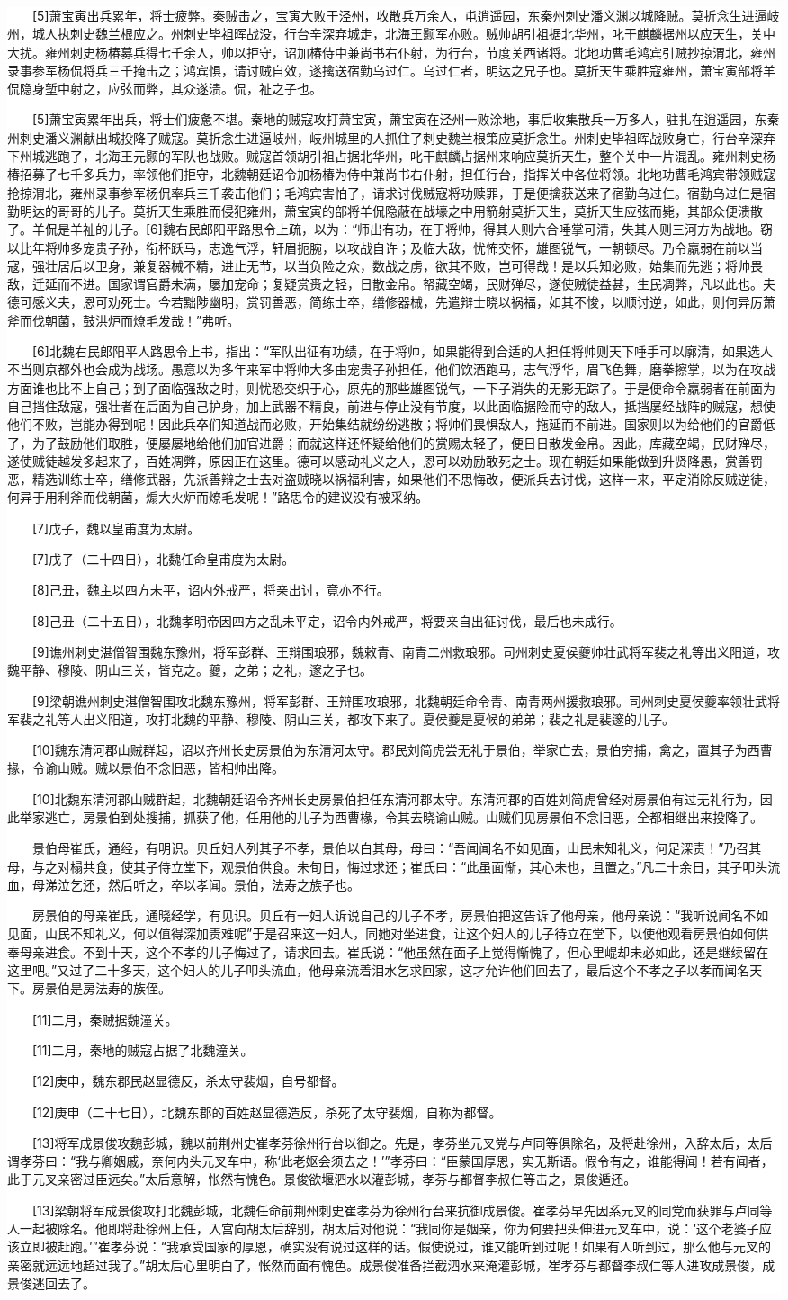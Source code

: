 　　[5]萧宝寅出兵累年，将士疲弊。秦贼击之，宝寅大败于泾州，收散兵万余人，屯逍遥园，东秦州刺史潘义渊以城降贼。莫折念生进逼岐州，城人执刺史魏兰根应之。州刺史毕祖晖战没，行台辛深弃城走，北海王颢军亦败。贼帅胡引祖据北华州，叱干麒麟据州以应天生，关中大扰。雍州刺史杨椿募兵得七千余人，帅以拒守，诏加椿侍中兼尚书右仆射，为行台，节度关西诸将。北地功曹毛鸿宾引贼抄掠渭北，雍州录事参军杨侃将兵三千掩击之；鸿宾惧，请讨贼自效，遂擒送宿勤乌过仁。乌过仁者，明达之兄子也。莫折天生乘胜寇雍州，萧宝寅部将羊侃隐身堑中射之，应弦而弊，其众遂溃。侃，祉之子也。

　　[5]萧宝寅累年出兵，将士们疲惫不堪。秦地的贼寇攻打萧宝寅，萧宝寅在泾州一败涂地，事后收集散兵一万多人，驻扎在逍遥园，东秦州刺史潘义渊献出城投降了贼寇。莫折念生进逼岐州，岐州城里的人抓住了刺史魏兰根策应莫折念生。州刺史毕祖晖战败身亡，行台辛深弃下州城逃跑了，北海王元颢的军队也战败。贼寇首领胡引祖占据北华州，叱干麒麟占据州来响应莫折天生，整个关中一片混乱。雍州刺史杨椿招募了七千多兵力，率领他们拒守，北魏朝廷诏令加杨椿为侍中兼尚书右仆射，担任行台，指挥关中各位将领。北地功曹毛鸿宾带领贼寇抢掠渭北，雍州录事参军杨侃率兵三千袭击他们；毛鸿宾害怕了，请求讨伐贼寇将功赎罪，于是便擒获送来了宿勤乌过仁。宿勤乌过仁是宿勤明达的哥哥的儿子。莫折天生乘胜而侵犯雍州，萧宝寅的部将羊侃隐蔽在战壕之中用箭射莫折天生，莫折天生应弦而毙，其部众便溃散了。羊侃是羊祉的儿子。[6]魏右民郎阳平路思令上疏，以为：“师出有功，在于将帅，得其人则六合唾掌可清，失其人则三河方为战地。窃以比年将帅多宠贵子孙，衔杯跃马，志逸气浮，轩眉扼腕，以攻战自许；及临大敌，忧怖交怀，雄图锐气，一朝顿尽。乃令羸弱在前以当寇，强壮居后以卫身，兼复器械不精，进止无节，以当负险之众，数战之虏，欲其不败，岂可得哉！是以兵知必败，始集而先逃；将帅畏敌，迁延而不进。国家谓官爵未满，屡加宠命；复疑赏赉之轻，日散金帛。帑藏空竭，民财殚尽，遂使贼徒益甚，生民凋弊，凡以此也。夫德可感义夫，恩可劝死士。今若黜陟幽明，赏罚善恶，简练士卒，缮修器械，先遣辩士晓以祸福，如其不悛，以顺讨逆，如此，则何异厉萧斧而伐朝菌，鼓洪炉而燎毛发哉！”弗听。

　　[6]北魏右民郎阳平人路思令上书，指出：“军队出征有功绩，在于将帅，如果能得到合适的人担任将帅则天下唾手可以廓清，如果选人不当则京都外也会成为战场。愚意以为多年来军中将帅大多由宠贵子孙担任，他们饮酒跑马，志气浮华，眉飞色舞，磨拳擦掌，以为在攻战方面谁也比不上自己；到了面临强敌之时，则忧恐交织于心，原先的那些雄图锐气，一下子消失的无影无踪了。于是便命令羸弱者在前面为自己挡住敌寇，强壮者在后面为自己护身，加上武器不精良，前进与停止没有节度，以此面临据险而守的敌人，抵挡屡经战阵的贼寇，想使他们不败，岂能办得到呢！因此兵卒们知道战而必败，开始集结就纷纷逃散；将帅们畏惧敌人，拖延而不前进。国家则以为给他们的官爵低了，为了鼓励他们取胜，便屡屡地给他们加官进爵；而就这样还怀疑给他们的赏赐太轻了，便日日散发金帛。因此，库藏空竭，民财殚尽，遂使贼徒越发多起来了，百姓凋弊，原因正在这里。德可以感动礼义之人，恩可以劝励敢死之士。现在朝廷如果能做到升贤降愚，赏善罚恶，精选训练士卒，缮修武器，先派善辩之士去对盗贼晓以祸福利害，如果他们不思悔改，便派兵去讨伐，这样一来，平定消除反贼逆徒，何异于用利斧而伐朝菌，煽大火炉而燎毛发呢！”路思令的建议没有被采纳。

　　[7]戊子，魏以皇甫度为太尉。

　　[7]戊子（二十四日），北魏任命皇甫度为太尉。

　　[8]己丑，魏主以四方未平，诏内外戒严，将亲出讨，竟亦不行。

　　[8]己丑（二十五日），北魏孝明帝因四方之乱未平定，诏令内外戒严，将要亲自出征讨伐，最后也未成行。

 





　　[9]谯州刺史湛僧智围魏东豫州，将军彭群、王辩围琅邪，魏敕青、南青二州救琅邪。司州刺史夏侯夔帅壮武将军裴之礼等出义阳道，攻魏平静、穆陵、阴山三关，皆克之。夔，之弟；之礼，邃之子也。

　　[9]梁朝谯州刺史湛僧智围攻北魏东豫州，将军彭群、王辩围攻琅邪，北魏朝廷命令青、南青两州援救琅邪。司州刺史夏侯夔率领壮武将军裴之礼等人出义阳道，攻打北魏的平静、穆陵、阴山三关，都攻下来了。夏侯夔是夏候的弟弟；裴之礼是裴邃的儿子。

　　[10]魏东清河郡山贼群起，诏以齐州长史房景伯为东清河太守。郡民刘简虎尝无礼于景伯，举家亡去，景伯穷捕，禽之，置其子为西曹掾，令谕山贼。贼以景伯不念旧恶，皆相帅出降。

　　[10]北魏东清河郡山贼群起，北魏朝廷诏令齐州长史房景伯担任东清河郡太守。东清河郡的百姓刘简虎曾经对房景伯有过无礼行为，因此举家逃亡，房景伯到处搜捕，抓获了他，任用他的儿子为西曹椽，令其去晓谕山贼。山贼们见房景伯不念旧恶，全都相继出来投降了。

　　景伯母崔氏，通经，有明识。贝丘妇人列其子不孝，景伯以白其母，母曰：“吾闻闻名不如见面，山民未知礼义，何足深责！”乃召其母，与之对榻共食，使其子侍立堂下，观景伯供食。未旬日，悔过求还；崔氏曰：“此虽面惭，其心未也，且置之。”凡二十余日，其子叩头流血，母涕泣乞还，然后听之，卒以孝闻。景伯，法寿之族子也。

　　房景伯的母亲崔氏，通晓经学，有见识。贝丘有一妇人诉说自己的儿子不孝，房景伯把这告诉了他母亲，他母亲说：“我听说闻名不如见面，山民不知礼义，何以值得深加责难呢”于是召来这一妇人，同她对坐进食，让这个妇人的儿子待立在堂下，以使他观看房景伯如何供奉母亲进食。不到十天，这个不孝的儿子悔过了，请求回去。崔氏说：“他虽然在面子上觉得惭愧了，但心里崐却未必如此，还是继续留在这里吧。”又过了二十多天，这个妇人的儿子叩头流血，他母亲流着泪水乞求回家，这才允许他们回去了，最后这个不孝之子以孝而闻名天下。房景伯是房法寿的族侄。

　　[11]二月，秦贼据魏潼关。

　　[11]二月，秦地的贼寇占据了北魏潼关。

　　[12]庚申，魏东郡民赵显德反，杀太守裴烟，自号都督。

　　[12]庚申（二十七日），北魏东郡的百姓赵显德造反，杀死了太守裴烟，自称为都督。

　　[13]将军成景俊攻魏彭城，魏以前荆州史崔孝芬徐州行台以御之。先是，孝芬坐元叉党与卢同等俱除名，及将赴徐州，入辞太后，太后谓孝芬曰：“我与卿姻戚，奈何内头元叉车中，称‘此老妪会须去之！’”孝芬曰：“臣蒙国厚恩，实无斯语。假令有之，谁能得闻！若有闻者，此于元叉亲密过臣远矣。”太后意解，怅然有愧色。景俊欲堰泗水以灌彭城，孝芬与都督李叔仁等击之，景俊遁还。

　　[13]梁朝将军成景俊攻打北魏彭城，北魏任命前荆州刺史崔孝芬为徐州行台来抗御成景俊。崔孝芬早先因系元叉的同党而获罪与卢同等人一起被除名。他即将赴徐州上任，入宫向胡太后辞别，胡太后对他说：“我同你是姻亲，你为何要把头伸进元叉车中，说：‘这个老婆子应该立即被赶跑。’”崔孝芬说：“我承受国家的厚恩，确实没有说过这样的话。假使说过，谁又能听到过呢！如果有人听到过，那么他与元叉的亲密就远远地超过我了。”胡太后心里明白了，怅然而面有愧色。成景俊准备拦截泗水来淹灌彭城，崔孝芬与都督李叔仁等人进攻成景俊，成景俊逃回去了。
